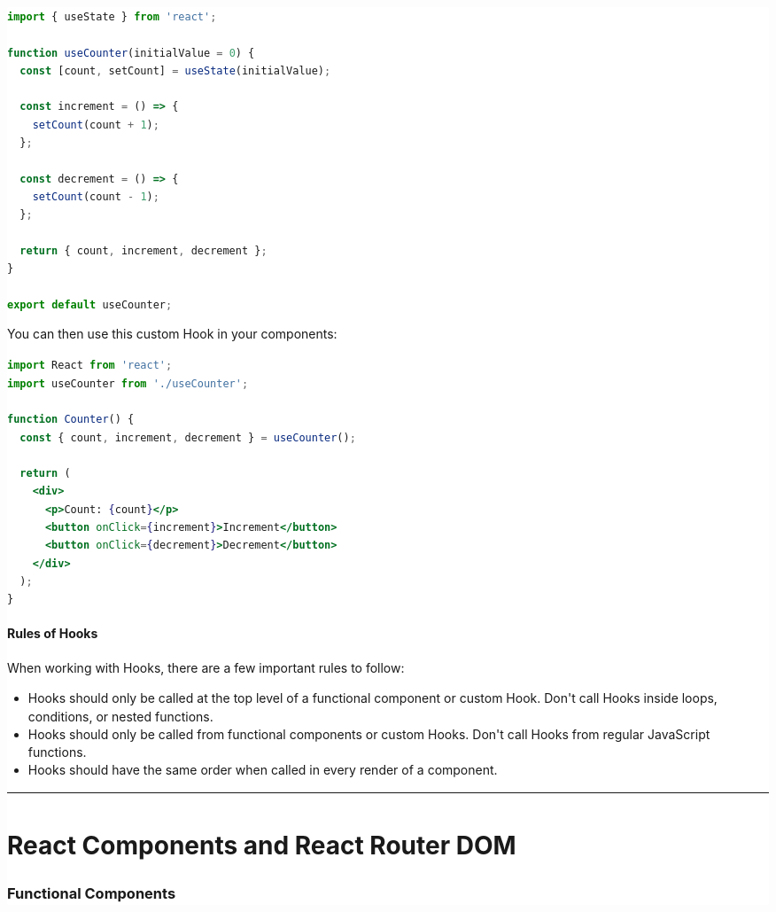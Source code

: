```jsx
import { useState } from 'react';

function useCounter(initialValue = 0) {
  const [count, setCount] = useState(initialValue);

  const increment = () => {
    setCount(count + 1);
  };

  const decrement = () => {
    setCount(count - 1);
  };

  return { count, increment, decrement };
}

export default useCounter;
```
You can then use this custom Hook in your components:
```jsx
import React from 'react';
import useCounter from './useCounter';

function Counter() {
  const { count, increment, decrement } = useCounter();

  return (
    <div>
      <p>Count: {count}</p>
      <button onClick={increment}>Increment</button>
      <button onClick={decrement}>Decrement</button>
    </div>
  );
}
```

#### Rules of Hooks
When working with Hooks, there are a few important rules to follow:

- Hooks should only be called at the top level of a functional component or custom Hook. Don't call Hooks inside loops, conditions, or nested functions.
- Hooks should only be called from functional components or custom Hooks. Don't call Hooks from regular JavaScript functions.
- Hooks should have the same order when called in every render of a component.

---

# React Components and React Router DOM

### Functional Components
